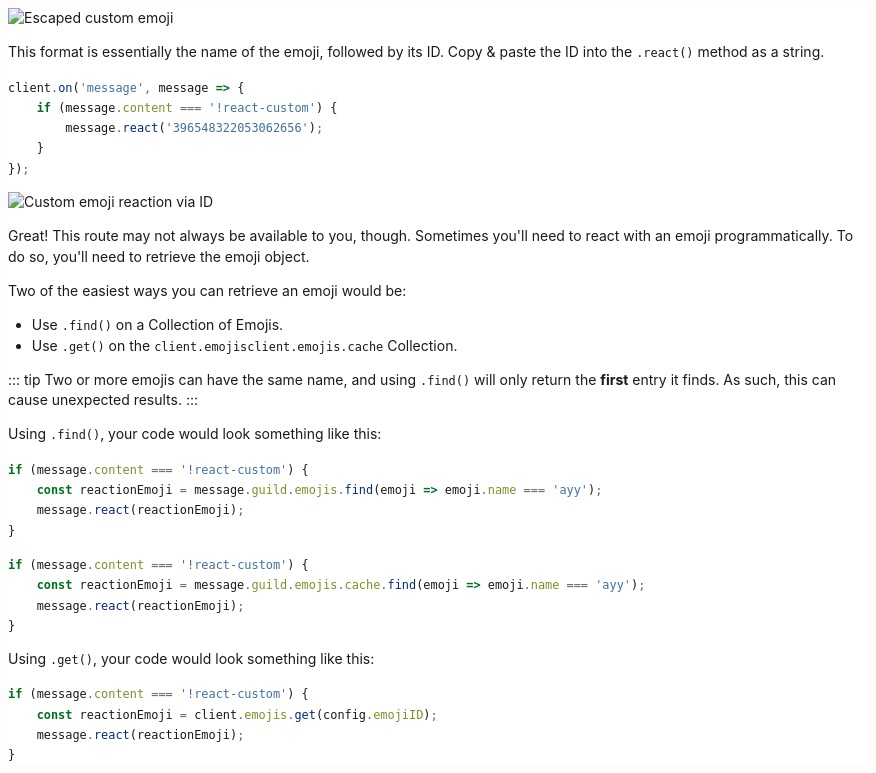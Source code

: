 ![Escaped custom emoji](./images/escaped-custom-emoji.png)

This format is essentially the name of the emoji, followed by its ID. Copy & paste the ID into the `.react()` method as a string.

```js {2-4}
client.on('message', message => {
	if (message.content === '!react-custom') {
		message.react('396548322053062656');
	}
});
```

![Custom emoji reaction via ID](./images/custom-emoji-reaction.png)

Great! This route may not always be available to you, though. Sometimes you'll need to react with an emoji programmatically. To do so, you'll need to retrieve the emoji object.

Two of the easiest ways you can retrieve an emoji would be:

* Use `.find()` on a Collection of Emojis.
* Use `.get()` on the <branch version="11.x" inline>`client.emojis`</branch><branch version="12.x" inline>`client.emojis.cache`</branch> Collection.

::: tip
Two or more emojis can have the same name, and using `.find()` will only return the **first** entry it finds. As such, this can cause unexpected results.
:::

Using `.find()`, your code would look something like this:

<branch version="11.x">

```js {2-3}
if (message.content === '!react-custom') {
	const reactionEmoji = message.guild.emojis.find(emoji => emoji.name === 'ayy');
	message.react(reactionEmoji);
}
```

</branch>
<branch version="12.x">

```js {2-3}
if (message.content === '!react-custom') {
	const reactionEmoji = message.guild.emojis.cache.find(emoji => emoji.name === 'ayy');
	message.react(reactionEmoji);
}
```

</branch>

Using `.get()`, your code would look something like this:

<branch version="11.x">

```js {2-3}
if (message.content === '!react-custom') {
	const reactionEmoji = client.emojis.get(config.emojiID);
	message.react(reactionEmoji);
}
```
